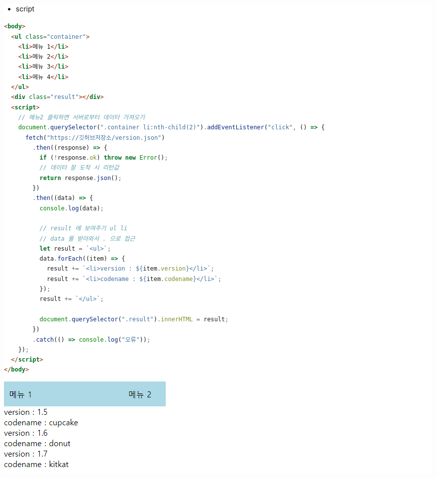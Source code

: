 - script

```html
<body>
  <ul class="container">
    <li>메뉴 1</li>
    <li>메뉴 2</li>
    <li>메뉴 3</li>
    <li>메뉴 4</li>
  </ul>
  <div class="result"></div>
  <script>
    // 메뉴2 클릭하면 서버로부터 데이터 가져오기
    document.querySelector(".container li:nth-child(2)").addEventListener("click", () => {
      fetch("https://깃허브저장소/version.json")
        .then((response) => {
          if (!response.ok) throw new Error();
          // 데이터 잘 도착 시 리턴값
          return response.json();
        })
        .then((data) => {
          console.log(data);

          // result 에 보여주기 ul li
          // data 를 받아와서 . 으로 접근
          let result = `<ul>`;
          data.forEach((item) => {
            result += `<li>version : ${item.version}</li>`;
            result += `<li>codename : ${item.codename}</li>`;
          });
          result += `</ul>`;

          document.querySelector(".result").innerHTML = result;
        })
        .catch(() => console.log("오류"));
    });
  </script>
</body>
```

<img src="/assets/img/Coding/JavaScript/ajax/image 2.png" align="center" alt="aj3">

